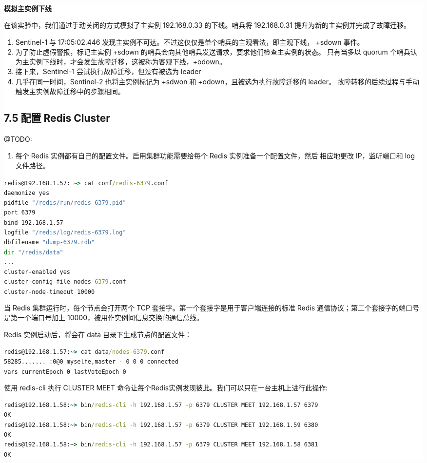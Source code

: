 **模拟主实例下线**     

在该实验中，我们通过⼿动关闭的⽅式模拟了主实例 192.168.0.33 的下线。哨兵将 192.168.0.31
提升为新的主实例并完成了故障迁移。    

1. Sentinel-1 与 17:05:02.446 发现主实例不可达。不过这仅仅是单个哨兵的主观看法，即主观下线，
+sdown 事件。
2. 为了防止虚假警报，标记主实例 +sdown 的哨兵会向其他哨兵发送请求，要求他们检查主实例的状态。
只有当多以 quorum 个哨兵认为主实例下线时，才会发生故障迁移，这被称为客观下线，+odown。
3. 接下来，Sentinel-1 尝试执行故障迁移，但没有被选为 leader
4. 几乎在同一时间，Sentinel-2 也将主实例标记为 +sdwon 和 +odown，且被选为执行故障迁移的 leader。
故障转移的后续过程与手动触发主实例故障迁移中的步骤相同。    

## 7.5 配置 Redis Cluster

@TODO:    

1. 每个 Redis 实例都有自己的配置文件。启用集群功能需要给每个 Redis 实例准备一个配置文件，然后
相应地更改 IP，监听端口和 log 文件路径。    

```cmd
redis@192.168.1.57: ~> cat conf/redis-6379.conf
daemonize yes
pidfile "/redis/run/redis-6379.pid"
port 6379
bind 192.168.1.57
logfile "/redis/log/redis-6379.log"
dbfilename "dump-6379.rdb"
dir "/redis/data"
...
cluster-enabled yes
cluster-config-file nodes-6379.conf
cluster-node-timeout 10000
```    

当 Redis 集群运行时，每个节点会打开两个 TCP 套接字。第一个套接字是用于客户端连接的标准 Redis
通信协议；第二个套接字的端口号是第一个端口号加上 10000，被用作实例间信息交换的通信总线。    

Redis 实例启动后，将会在 data 目录下生成节点的配置文件：   

```cmd
redis@192.168.1.57:~> cat data/nodes-6379.conf
58285....... :0@0 myselfe,master - 0 0 0 connected
vars currentEpoch 0 lastVoteEpoch 0
```    

使⽤ redis-cli 执⾏ CLUSTER MEET 命令让每个Redis实例发现彼此。我们可以只在⼀台主机上进⾏此操作:    

```cmd
redis@192.168.1.58:~> bin/redis-cli -h 192.168.1.57 -p 6379 CLUSTER MEET 192.168.1.57 6379
OK
redis@192.168.1.58:~> bin/redis-cli -h 192.168.1.57 -p 6379 CLUSTER MEET 192.168.1.59 6380
OK
redis@192.168.1.58:~> bin/redis-cli -h 192.168.1.57 -p 6379 CLUSTER MEET 192.168.1.58 6381
OK
```    
